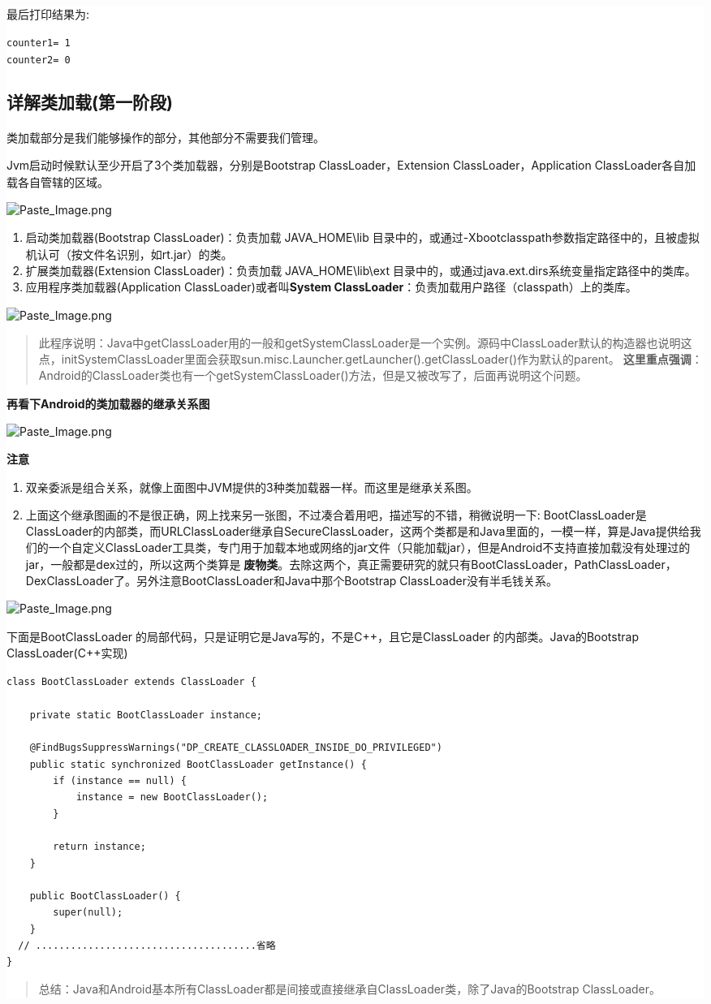 最后打印结果为: 
```
counter1= 1
counter2= 0
```


## 详解类加载(第一阶段)
类加载部分是我们能够操作的部分，其他部分不需要我们管理。

Jvm启动时候默认至少开启了3个类加载器，分别是Bootstrap ClassLoader，Extension ClassLoader，Application ClassLoader各自加载各自管辖的区域。

![Paste_Image.png](http://upload-images.jianshu.io/upload_images/1281543-3f7c2473524f8307.png?imageMogr2/auto-orient/strip%7CimageView2/2/w/1240)


1. 启动类加载器(Bootstrap ClassLoader)：负责加载 JAVA_HOME\lib 目录中的，或通过-Xbootclasspath参数指定路径中的，且被虚拟机认可（按文件名识别，如rt.jar）的类。
2. 扩展类加载器(Extension ClassLoader)：负责加载 JAVA_HOME\lib\ext 目录中的，或通过java.ext.dirs系统变量指定路径中的类库。
3. 应用程序类加载器(Application ClassLoader)或者叫**System ClassLoader**：负责加载用户路径（classpath）上的类库。


![Paste_Image.png](http://upload-images.jianshu.io/upload_images/1281543-c86d07145d0bfadf.png?imageMogr2/auto-orient/strip%7CimageView2/2/w/1240)

>此程序说明：Java中getClassLoader用的一般和getSystemClassLoader是一个实例。源码中ClassLoader默认的构造器也说明这点，initSystemClassLoader里面会获取sun.misc.Launcher.getLauncher().getClassLoader()作为默认的parent。
**这里重点强调**：Android的ClassLoader类也有一个getSystemClassLoader()方法，但是又被改写了，后面再说明这个问题。

**再看下Android的类加载器的继承关系图**

![Paste_Image.png](http://upload-images.jianshu.io/upload_images/1281543-0c081a7a812f8119.png?imageMogr2/auto-orient/strip%7CimageView2/2/w/1240)

**注意**
1. 双亲委派是组合关系，就像上面图中JVM提供的3种类加载器一样。而这里是继承关系图。

2. 上面这个继承图画的不是很正确，网上找来另一张图，不过凑合着用吧，描述写的不错，稍微说明一下: BootClassLoader是ClassLoader的内部类，而URLClassLoader继承自SecureClassLoader，这两个类都是和Java里面的，一模一样，算是Java提供给我们的一个自定义ClassLoader工具类，专门用于加载本地或网络的jar文件（只能加载jar），但是Android不支持直接加载没有处理过的jar，一般都是dex过的，所以这两个类算是 **废物类**。去除这两个，真正需要研究的就只有BootClassLoader，PathClassLoader，DexClassLoader了。另外注意BootClassLoader和Java中那个Bootstrap ClassLoader没有半毛钱关系。


![Paste_Image.png](http://upload-images.jianshu.io/upload_images/1281543-458da3196f4df7e0.png?imageMogr2/auto-orient/strip%7CimageView2/2/w/1240)

下面是BootClassLoader 的局部代码，只是证明它是Java写的，不是C++，且它是ClassLoader 的内部类。Java的Bootstrap ClassLoader(C++实现)

```
class BootClassLoader extends ClassLoader {

    private static BootClassLoader instance;

    @FindBugsSuppressWarnings("DP_CREATE_CLASSLOADER_INSIDE_DO_PRIVILEGED")
    public static synchronized BootClassLoader getInstance() {
        if (instance == null) {
            instance = new BootClassLoader();
        }

        return instance;
    }

    public BootClassLoader() {
        super(null);
    }
  // ......................................省略
}
```
>总结：Java和Android基本所有ClassLoader都是间接或直接继承自ClassLoader类，除了Java的Bootstrap ClassLoader。
